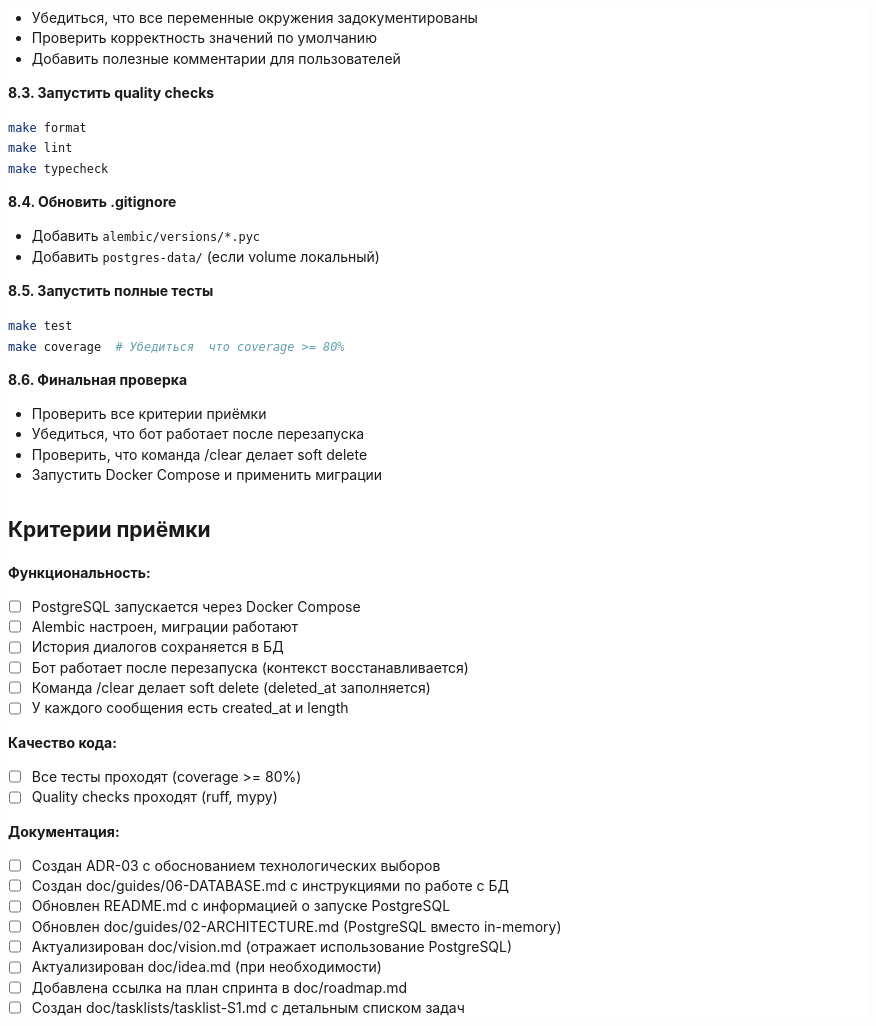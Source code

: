 - Убедиться, что все переменные окружения задокументированы
- Проверить корректность значений по умолчанию
- Добавить полезные комментарии для пользователей

**8.3. Запустить quality checks**

```bash
make format
make lint
make typecheck
```

**8.4. Обновить .gitignore**

- Добавить `alembic/versions/*.pyc`
- Добавить `postgres-data/` (если volume локальный)

**8.5. Запустить полные тесты**

```bash
make test
make coverage  # Убедиться  что coverage >= 80%
```

**8.6. Финальная проверка**

- Проверить все критерии приёмки
- Убедиться, что бот работает после перезапуска
- Проверить, что команда /clear делает soft delete
- Запустить Docker Compose и применить миграции

## Критерии приёмки

**Функциональность:**

- [ ] PostgreSQL запускается через Docker Compose
- [ ] Alembic настроен, миграции работают
- [ ] История диалогов сохраняется в БД
- [ ] Бот работает после перезапуска (контекст восстанавливается)
- [ ] Команда /clear делает soft delete (deleted_at заполняется)
- [ ] У каждого сообщения есть created_at и length

**Качество кода:**

- [ ] Все тесты проходят (coverage >= 80%)
- [ ] Quality checks проходят (ruff, mypy)

**Документация:**

- [ ] Создан ADR-03 с обоснованием технологических выборов
- [ ] Создан doc/guides/06-DATABASE.md с инструкциями по работе с БД
- [ ] Обновлен README.md с информацией о запуске PostgreSQL
- [ ] Обновлен doc/guides/02-ARCHITECTURE.md (PostgreSQL вместо in-memory)
- [ ] Актуализирован doc/vision.md (отражает использование PostgreSQL)
- [ ] Актуализирован doc/idea.md (при необходимости)
- [ ] Добавлена ссылка на план спринта в doc/roadmap.md
- [ ] Создан doc/tasklists/tasklist-S1.md с детальным списком задач
